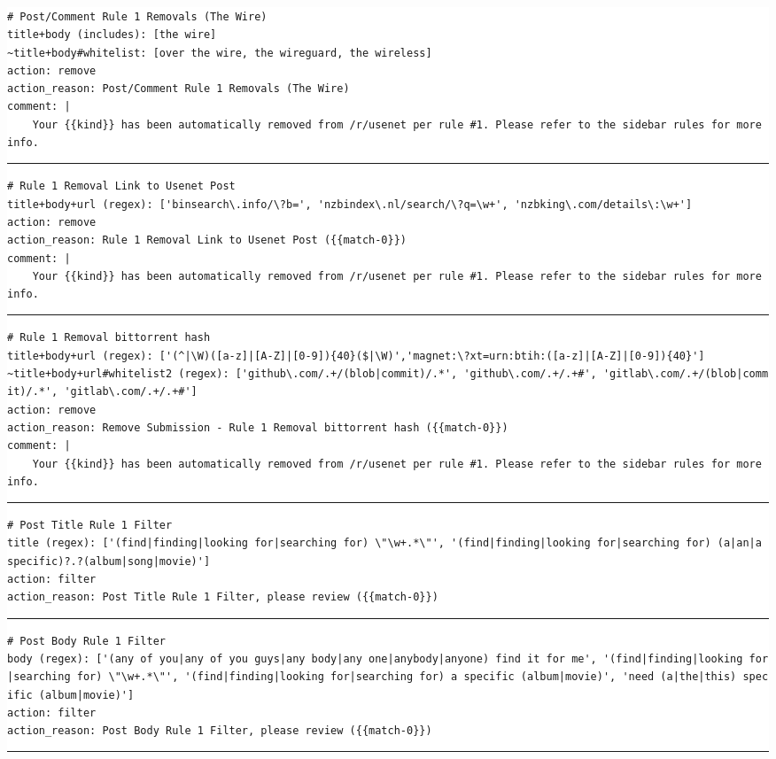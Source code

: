     # Post/Comment Rule 1 Removals (The Wire)
    title+body (includes): [the wire]
    ~title+body#whitelist: [over the wire, the wireguard, the wireless]
    action: remove
    action_reason: Post/Comment Rule 1 Removals (The Wire)
    comment: |
        Your {{kind}} has been automatically removed from /r/usenet per rule #1. Please refer to the sidebar rules for more info.

---

    # Rule 1 Removal Link to Usenet Post
    title+body+url (regex): ['binsearch\.info/\?b=', 'nzbindex\.nl/search/\?q=\w+', 'nzbking\.com/details\:\w+']
    action: remove
    action_reason: Rule 1 Removal Link to Usenet Post ({{match-0}})
    comment: |
        Your {{kind}} has been automatically removed from /r/usenet per rule #1. Please refer to the sidebar rules for more info.

---

    # Rule 1 Removal bittorrent hash
    title+body+url (regex): ['(^|\W)([a-z]|[A-Z]|[0-9]){40}($|\W)','magnet:\?xt=urn:btih:([a-z]|[A-Z]|[0-9]){40}']
    ~title+body+url#whitelist2 (regex): ['github\.com/.+/(blob|commit)/.*', 'github\.com/.+/.+#', 'gitlab\.com/.+/(blob|commit)/.*', 'gitlab\.com/.+/.+#']
    action: remove
    action_reason: Remove Submission - Rule 1 Removal bittorrent hash ({{match-0}})
    comment: |
        Your {{kind}} has been automatically removed from /r/usenet per rule #1. Please refer to the sidebar rules for more info.
---

    # Post Title Rule 1 Filter
    title (regex): ['(find|finding|looking for|searching for) \"\w+.*\"', '(find|finding|looking for|searching for) (a|an|a specific)?.?(album|song|movie)']
    action: filter
    action_reason: Post Title Rule 1 Filter, please review ({{match-0}})

---

    # Post Body Rule 1 Filter
    body (regex): ['(any of you|any of you guys|any body|any one|anybody|anyone) find it for me', '(find|finding|looking for|searching for) \"\w+.*\"', '(find|finding|looking for|searching for) a specific (album|movie)', 'need (a|the|this) specific (album|movie)']
    action: filter
    action_reason: Post Body Rule 1 Filter, please review ({{match-0}})

---